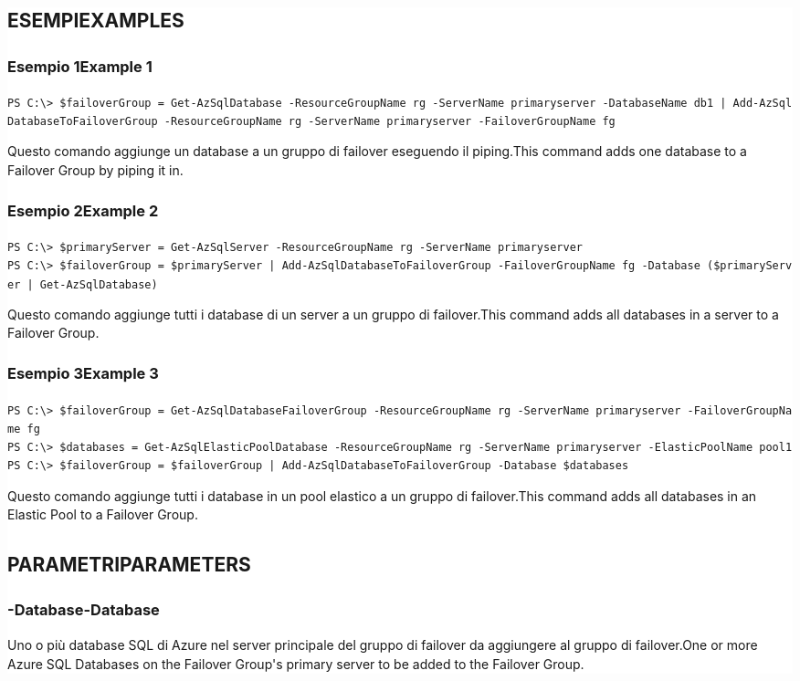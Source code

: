 
## <span data-ttu-id="885c1-111">ESEMPI</span><span class="sxs-lookup"><span data-stu-id="885c1-111">EXAMPLES</span></span>

### <span data-ttu-id="885c1-112">Esempio 1</span><span class="sxs-lookup"><span data-stu-id="885c1-112">Example 1</span></span>
```
PS C:\> $failoverGroup = Get-AzSqlDatabase -ResourceGroupName rg -ServerName primaryserver -DatabaseName db1 | Add-AzSqlDatabaseToFailoverGroup -ResourceGroupName rg -ServerName primaryserver -FailoverGroupName fg
```

<span data-ttu-id="885c1-113">Questo comando aggiunge un database a un gruppo di failover eseguendo il piping.</span><span class="sxs-lookup"><span data-stu-id="885c1-113">This command adds one database to a Failover Group by piping it in.</span></span>

### <span data-ttu-id="885c1-114">Esempio 2</span><span class="sxs-lookup"><span data-stu-id="885c1-114">Example 2</span></span>
```
PS C:\> $primaryServer = Get-AzSqlServer -ResourceGroupName rg -ServerName primaryserver
PS C:\> $failoverGroup = $primaryServer | Add-AzSqlDatabaseToFailoverGroup -FailoverGroupName fg -Database ($primaryServer | Get-AzSqlDatabase)
```

<span data-ttu-id="885c1-115">Questo comando aggiunge tutti i database di un server a un gruppo di failover.</span><span class="sxs-lookup"><span data-stu-id="885c1-115">This command adds all databases in a server to a Failover Group.</span></span>

### <span data-ttu-id="885c1-116">Esempio 3</span><span class="sxs-lookup"><span data-stu-id="885c1-116">Example 3</span></span>
```
PS C:\> $failoverGroup = Get-AzSqlDatabaseFailoverGroup -ResourceGroupName rg -ServerName primaryserver -FailoverGroupName fg
PS C:\> $databases = Get-AzSqlElasticPoolDatabase -ResourceGroupName rg -ServerName primaryserver -ElasticPoolName pool1
PS C:\> $failoverGroup = $failoverGroup | Add-AzSqlDatabaseToFailoverGroup -Database $databases
```

<span data-ttu-id="885c1-117">Questo comando aggiunge tutti i database in un pool elastico a un gruppo di failover.</span><span class="sxs-lookup"><span data-stu-id="885c1-117">This command adds all databases in an Elastic Pool to a Failover Group.</span></span>

## <span data-ttu-id="885c1-118">PARAMETRI</span><span class="sxs-lookup"><span data-stu-id="885c1-118">PARAMETERS</span></span>

### <span data-ttu-id="885c1-119">-Database</span><span class="sxs-lookup"><span data-stu-id="885c1-119">-Database</span></span>
<span data-ttu-id="885c1-120">Uno o più database SQL di Azure nel server principale del gruppo di failover da aggiungere al gruppo di failover.</span><span class="sxs-lookup"><span data-stu-id="885c1-120">One or more Azure SQL Databases on the Failover Group's primary server to be added to the Failover Group.</span></span>
